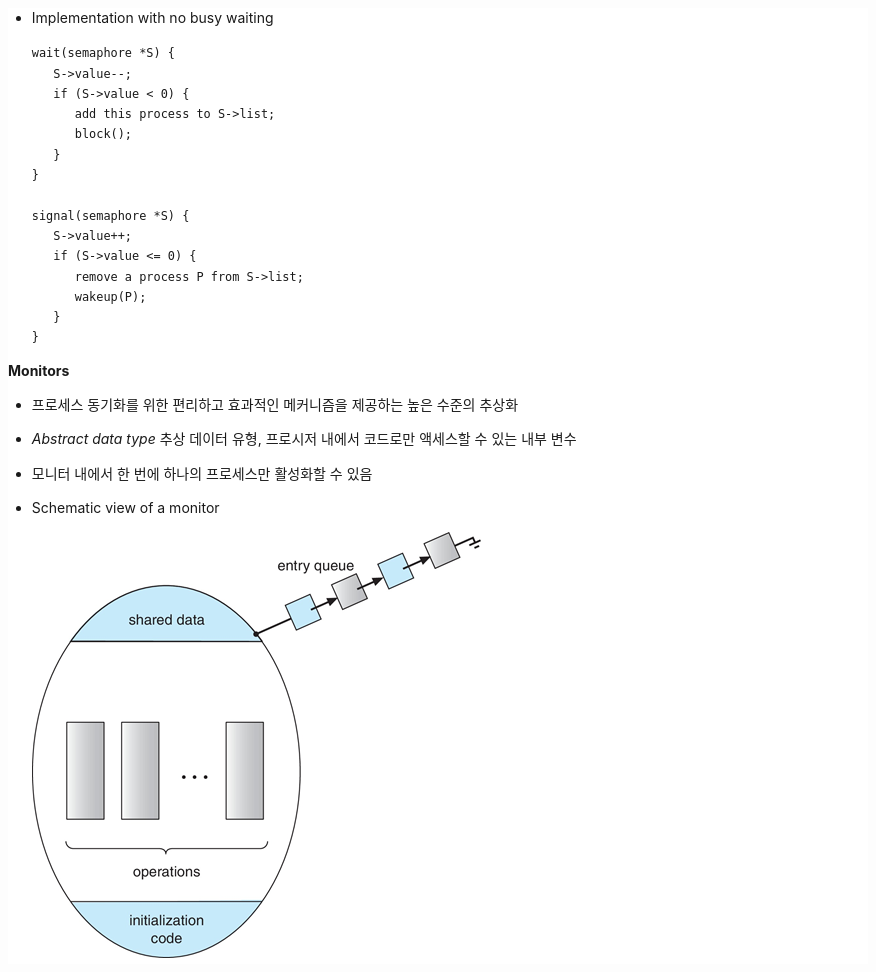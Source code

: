   - Implementation with no busy waiting

    ```
    wait(semaphore *S) { 
       S->value--; 
       if (S->value < 0) {
          add this process to S->list; 
          block(); 
       } 
    }
    
    signal(semaphore *S) { 
       S->value++; 
       if (S->value <= 0) {
       	  remove a process P from S->list; 
          wakeup(P); 
       } 
    } 
    
    ```




**Monitors**

- 프로세스 동기화를 위한 편리하고 효과적인 메커니즘을 제공하는 높은 수준의 추상화

- *Abstract data type* 추상 데이터 유형, 프로시저 내에서 코드로만 액세스할 수 있는 내부 변수

- 모니터 내에서 한 번에 하나의 프로세스만 활성화할 수 있음

- Schematic view of a monitor

  ![image-20220203233348502](06_Synchronization_tools.assets/image-20220203233348502.png)
